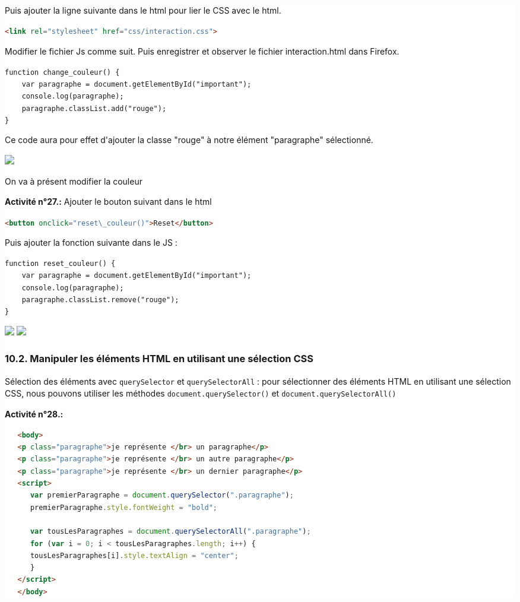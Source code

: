 Puis ajouter la ligne suivante dans le html pour lier le CSS avec le html.  
```html
<link rel="stylesheet" href="css/interaction.css"> 
```

Modifier le fichier Js comme suit. Puis enregistrer et observer le fichier interaction.html dans Firefox. 
```JS
function change_couleur() {
    var paragraphe = document.getElementById("important");
    console.log(paragraphe);
    paragraphe.classList.add("rouge");
}
```


Ce code aura pour effet d'ajouter la classe "rouge" à notre élément "paragraphe" sélectionné. 

![](Aspose.Words.e9d0b6b1-5c5b-49ac-81ba-f1da180d728c.094.png)

On va à présent modifier la couleur 

**Activité n°27.:** Ajouter le bouton suivant dans le html 
```html
<button onclick="reset\_couleur()">Reset</button> 
```


Puis ajouter la fonction suivante dans le JS : 

```JS
function reset_couleur() {
    var paragraphe = document.getElementById("important");
    console.log(paragraphe);
    paragraphe.classList.remove("rouge");
}
```


![](Aspose.Words.e9d0b6b1-5c5b-49ac-81ba-f1da180d728c.097.png) ![](Aspose.Words.e9d0b6b1-5c5b-49ac-81ba-f1da180d728c.098.png)

### **10.2. Manipuler<a name="_page10_x40.00_y701.92"></a> les éléments HTML en utilisant une sélection CSS** 

Sélection des éléments avec ```querySelector``` et ```querySelectorAll``` : pour sélectionner des éléments HTML en utilisant une  sélection  CSS,  nous  pouvons  utiliser  les  méthodes  ```document.querySelector()``` et ```document.querySelectorAll()```

**Activité n°28.:**  
```html
   <body> 
   <p class="paragraphe">je représente </br> un paragraphe</p>
   <p class="paragraphe">je représente </br> un autre paragraphe</p>
   <p class="paragraphe">je représente </br> un dernier paragraphe</p>
   <script>
      var premierParagraphe = document.querySelector(".paragraphe");
      premierParagraphe.style.fontWeight = "bold";

      var tousLesParagraphes = document.querySelectorAll(".paragraphe");
      for (var i = 0; i < tousLesParagraphes.length; i++) {
      tousLesParagraphes[i].style.textAlign = "center";
      }
   </script>     
   </body>
```
